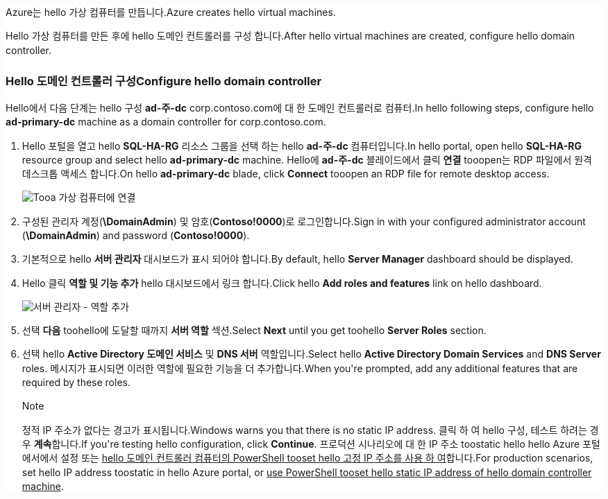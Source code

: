 <span data-ttu-id="05b51-302">Azure는 hello 가상 컴퓨터를 만듭니다.</span><span class="sxs-lookup"><span data-stu-id="05b51-302">Azure creates hello virtual machines.</span></span>

<span data-ttu-id="05b51-303">Hello 가상 컴퓨터를 만든 후에 hello 도메인 컨트롤러를 구성 합니다.</span><span class="sxs-lookup"><span data-stu-id="05b51-303">After hello virtual machines are created, configure hello domain controller.</span></span>

### <a name="configure-hello-domain-controller"></a><span data-ttu-id="05b51-304">Hello 도메인 컨트롤러 구성</span><span class="sxs-lookup"><span data-stu-id="05b51-304">Configure hello domain controller</span></span>
<span data-ttu-id="05b51-305">Hello에서 다음 단계는 hello 구성 **ad-주-dc** corp.contoso.com에 대 한 도메인 컨트롤러로 컴퓨터.</span><span class="sxs-lookup"><span data-stu-id="05b51-305">In hello following steps, configure hello **ad-primary-dc** machine as a domain controller for corp.contoso.com.</span></span>

1. <span data-ttu-id="05b51-306">Hello 포털을 열고 hello **SQL-HA-RG** 리소스 그룹을 선택 하는 hello **ad-주-dc** 컴퓨터입니다.</span><span class="sxs-lookup"><span data-stu-id="05b51-306">In hello portal, open hello **SQL-HA-RG** resource group and select hello **ad-primary-dc** machine.</span></span> <span data-ttu-id="05b51-307">Hello에 **ad-주-dc** 블레이드에서 클릭 **연결** tooopen는 RDP 파일에서 원격 데스크톱 액세스 합니다.</span><span class="sxs-lookup"><span data-stu-id="05b51-307">On hello **ad-primary-dc** blade, click **Connect** tooopen an RDP file for remote desktop access.</span></span>

    ![Tooa 가상 컴퓨터에 연결](./media/virtual-machines-windows-portal-sql-availability-group-tutorial/20-connectrdp.png)
2. <span data-ttu-id="05b51-309">구성된 관리자 계정(**\DomainAdmin**) 및 암호(**Contoso!0000**)로 로그인합니다.</span><span class="sxs-lookup"><span data-stu-id="05b51-309">Sign in with your configured administrator account (**\DomainAdmin**) and password (**Contoso!0000**).</span></span>
3. <span data-ttu-id="05b51-310">기본적으로 hello **서버 관리자** 대시보드가 표시 되어야 합니다.</span><span class="sxs-lookup"><span data-stu-id="05b51-310">By default, hello **Server Manager** dashboard should be displayed.</span></span>
4. <span data-ttu-id="05b51-311">Hello 클릭 **역할 및 기능 추가** hello 대시보드에서 링크 합니다.</span><span class="sxs-lookup"><span data-stu-id="05b51-311">Click hello **Add roles and features** link on hello dashboard.</span></span>

    ![서버 관리자 - 역할 추가](./media/virtual-machines-windows-portal-sql-availability-group-tutorial/22-addfeatures.png)
5. <span data-ttu-id="05b51-313">선택 **다음** toohello에 도달할 때까지 **서버 역할** 섹션.</span><span class="sxs-lookup"><span data-stu-id="05b51-313">Select **Next** until you get toohello **Server Roles** section.</span></span>
6. <span data-ttu-id="05b51-314">선택 hello **Active Directory 도메인 서비스** 및 **DNS 서버** 역할입니다.</span><span class="sxs-lookup"><span data-stu-id="05b51-314">Select hello **Active Directory Domain Services** and **DNS Server** roles.</span></span> <span data-ttu-id="05b51-315">메시지가 표시되면 이러한 역할에 필요한 기능을 더 추가합니다.</span><span class="sxs-lookup"><span data-stu-id="05b51-315">When you're prompted, add any additional features that are required by these roles.</span></span>

   > [!NOTE]
   > <span data-ttu-id="05b51-316">정적 IP 주소가 없다는 경고가 표시됩니다.</span><span class="sxs-lookup"><span data-stu-id="05b51-316">Windows warns you that there is no static IP address.</span></span> <span data-ttu-id="05b51-317">클릭 하 여 hello 구성, 테스트 하려는 경우 **계속**합니다.</span><span class="sxs-lookup"><span data-stu-id="05b51-317">If you're testing hello configuration, click **Continue**.</span></span> <span data-ttu-id="05b51-318">프로덕션 시나리오에 대 한 IP 주소 toostatic hello hello Azure 포털에서에서 설정 또는 [hello 도메인 컨트롤러 컴퓨터의 PowerShell tooset hello 고정 IP 주소를 사용 하 여](../../../virtual-network/virtual-networks-reserved-private-ip.md)합니다.</span><span class="sxs-lookup"><span data-stu-id="05b51-318">For production scenarios, set hello IP address toostatic in hello Azure portal, or [use PowerShell tooset hello static IP address of hello domain controller machine](../../../virtual-network/virtual-networks-reserved-private-ip.md).</span></span>
   >
   >
